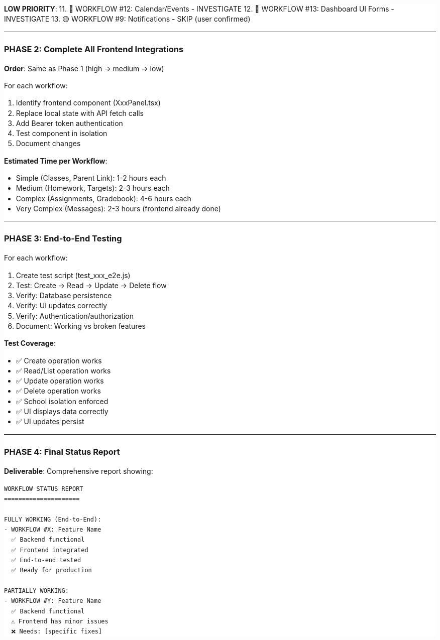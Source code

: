 **LOW PRIORITY**:
11. 🔴 WORKFLOW #12: Calendar/Events - INVESTIGATE
12. 🔴 WORKFLOW #13: Dashboard UI Forms - INVESTIGATE
13. 🟡 WORKFLOW #9: Notifications - SKIP (user confirmed)

---

### PHASE 2: Complete All Frontend Integrations

**Order**: Same as Phase 1 (high → medium → low)

For each workflow:
1. Identify frontend component (XxxPanel.tsx)
2. Replace local state with API fetch calls
3. Add Bearer token authentication
4. Test component in isolation
5. Document changes

**Estimated Time per Workflow**:
- Simple (Classes, Parent Link): 1-2 hours each
- Medium (Homework, Targets): 2-3 hours each
- Complex (Assignments, Gradebook): 4-6 hours each
- Very Complex (Messages): 2-3 hours (frontend already done)

---

### PHASE 3: End-to-End Testing

For each workflow:
1. Create test script (test_xxx_e2e.js)
2. Test: Create → Read → Update → Delete flow
3. Verify: Database persistence
4. Verify: UI updates correctly
5. Verify: Authentication/authorization
6. Document: Working vs broken features

**Test Coverage**:
- ✅ Create operation works
- ✅ Read/List operation works
- ✅ Update operation works
- ✅ Delete operation works
- ✅ School isolation enforced
- ✅ UI displays data correctly
- ✅ UI updates persist

---

### PHASE 4: Final Status Report

**Deliverable**: Comprehensive report showing:

```
WORKFLOW STATUS REPORT
=====================

FULLY WORKING (End-to-End):
- WORKFLOW #X: Feature Name
  ✅ Backend functional
  ✅ Frontend integrated
  ✅ End-to-end tested
  ✅ Ready for production

PARTIALLY WORKING:
- WORKFLOW #Y: Feature Name
  ✅ Backend functional
  ⚠️ Frontend has minor issues
  ❌ Needs: [specific fixes]
```